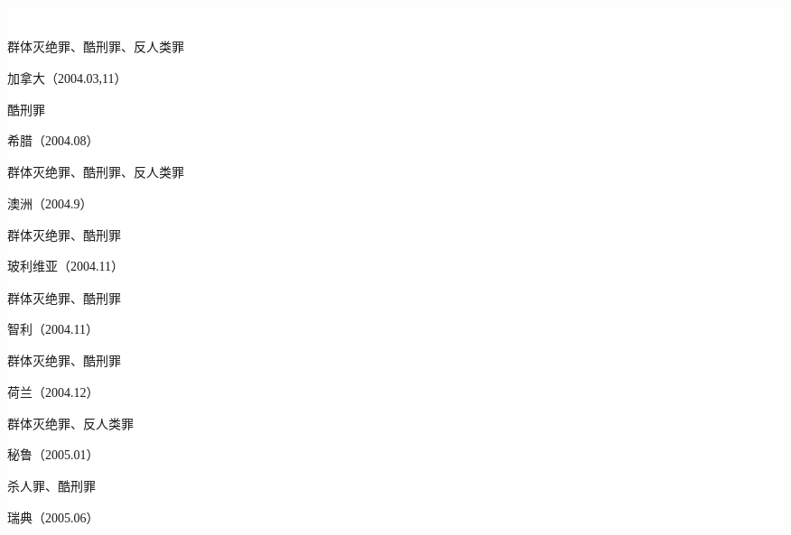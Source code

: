 <td WIDTH="14%">　</td>
<td WIDTH="20%">　</td>
<td WIDTH="34%">
<p>群体灭绝罪、酷刑罪、反人类罪</td>
<td WIDTH="31%">
<p>加拿大（<font FACE="标楷体">2004.03,11</font>）</td>
</tr>
<tr>
<td WIDTH="14%">　</td>
<td WIDTH="20%">　</td>
<td WIDTH="34%">
<p>酷刑罪</td>
<td WIDTH="31%">
<p>希腊（<font FACE="标楷体">2004.08</font>）</td>
</tr>
<tr>
<td WIDTH="14%">　</td>
<td WIDTH="20%">　</td>
<td WIDTH="34%">
<p>群体灭绝罪、酷刑罪、反人类罪</td>
<td WIDTH="31%">
<p>澳洲（<font FACE="标楷体">2004.9</font>）</td>
</tr>
<tr>
<td WIDTH="14%">　</td>
<td WIDTH="20%">　</td>
<td WIDTH="34%">
<p>群体灭绝罪、酷刑罪</td>
<td WIDTH="31%">
<p>玻利维亚（<font FACE="标楷体">2004.11</font>）</td>
</tr>
<tr>
<td WIDTH="14%">　</td>
<td WIDTH="20%">　</td>
<td WIDTH="34%">
<p>群体灭绝罪、酷刑罪</td>
<td WIDTH="31%">
<p>智利（<font FACE="标楷体">2004.11</font>）</td>
</tr>
<tr>
<td WIDTH="14%">　</td>
<td WIDTH="20%">　</td>
<td WIDTH="34%">
<p>群体灭绝罪、酷刑罪</td>
<td WIDTH="31%">
<p>荷兰（<font FACE="标楷体">2004.12</font>）</td>
</tr>
<tr>
<td WIDTH="14%">　</td>
<td WIDTH="20%">　</td>
<td WIDTH="34%">
<p>群体灭绝罪、反人类罪</td>
<td WIDTH="31%">
<p>秘鲁（<font FACE="标楷体">2005.01</font>）</td>
</tr>
<tr>
<td WIDTH="14%">　</td>
<td WIDTH="20%">　</td>
<td WIDTH="34%">
<p>杀人罪、酷刑罪</td>
<td WIDTH="31%">
<p>瑞典（<font FACE="标楷体">2005.06</font>）</td>
</tr>
<tr>